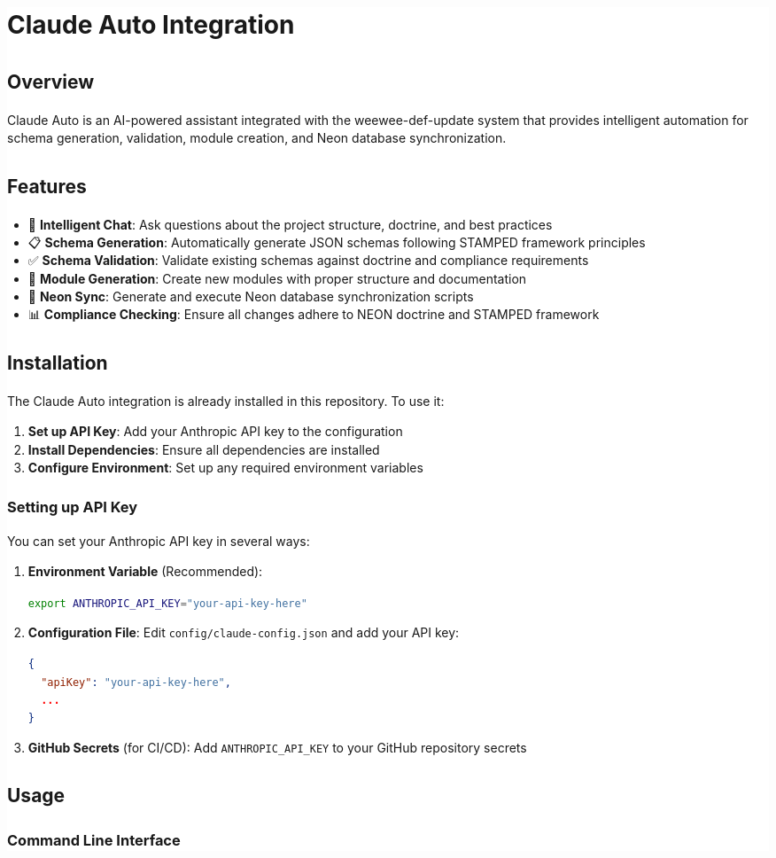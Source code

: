 # Claude Auto Integration

## Overview

Claude Auto is an AI-powered assistant integrated with the weewee-def-update system that provides intelligent automation for schema generation, validation, module creation, and Neon database synchronization.

## Features

- 🤖 **Intelligent Chat**: Ask questions about the project structure, doctrine, and best practices
- 📋 **Schema Generation**: Automatically generate JSON schemas following STAMPED framework principles
- ✅ **Schema Validation**: Validate existing schemas against doctrine and compliance requirements
- 🧩 **Module Generation**: Create new modules with proper structure and documentation
- 🔄 **Neon Sync**: Generate and execute Neon database synchronization scripts
- 📊 **Compliance Checking**: Ensure all changes adhere to NEON doctrine and STAMPED framework

## Installation

The Claude Auto integration is already installed in this repository. To use it:

1. **Set up API Key**: Add your Anthropic API key to the configuration
2. **Install Dependencies**: Ensure all dependencies are installed
3. **Configure Environment**: Set up any required environment variables

### Setting up API Key

You can set your Anthropic API key in several ways:

1. **Environment Variable** (Recommended):
   ```bash
   export ANTHROPIC_API_KEY="your-api-key-here"
   ```

2. **Configuration File**:
   Edit `config/claude-config.json` and add your API key:
   ```json
   {
     "apiKey": "your-api-key-here",
     ...
   }
   ```

3. **GitHub Secrets** (for CI/CD):
   Add `ANTHROPIC_API_KEY` to your GitHub repository secrets

## Usage

### Command Line Interface
